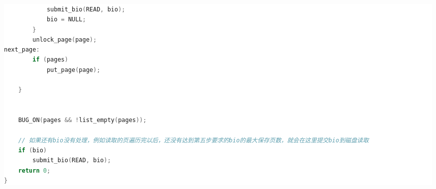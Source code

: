 ```c
			submit_bio(READ, bio);
			bio = NULL;
		}
		unlock_page(page);
next_page:
		if (pages)
			put_page(page);
		
	}

	
	BUG_ON(pages && !list_empty(pages));

	// 如果还有bio没有处理，例如读取的页遍历完以后，还没有达到第五步要求的bio的最大保存页数，就会在这里提交bio到磁盘读取
	if (bio)
		submit_bio(READ, bio);
	return 0;
}
```